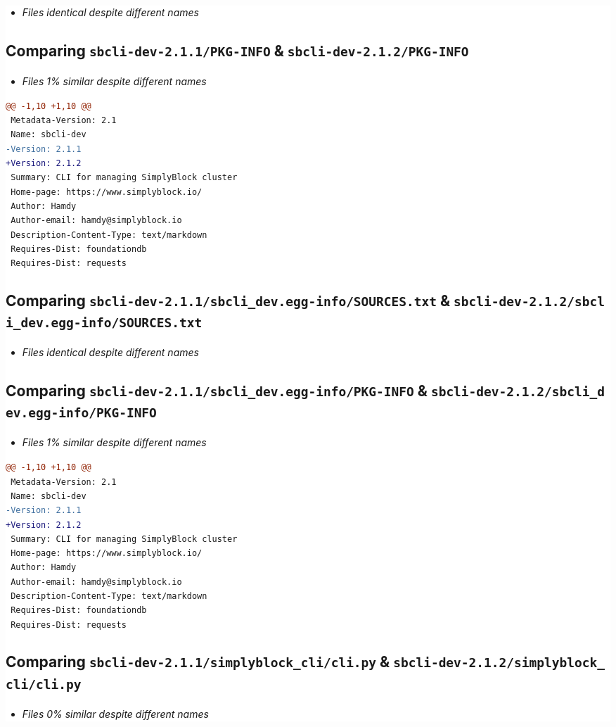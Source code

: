  * *Files identical despite different names*

## Comparing `sbcli-dev-2.1.1/PKG-INFO` & `sbcli-dev-2.1.2/PKG-INFO`

 * *Files 1% similar despite different names*

```diff
@@ -1,10 +1,10 @@
 Metadata-Version: 2.1
 Name: sbcli-dev
-Version: 2.1.1
+Version: 2.1.2
 Summary: CLI for managing SimplyBlock cluster
 Home-page: https://www.simplyblock.io/
 Author: Hamdy
 Author-email: hamdy@simplyblock.io
 Description-Content-Type: text/markdown
 Requires-Dist: foundationdb
 Requires-Dist: requests
```

## Comparing `sbcli-dev-2.1.1/sbcli_dev.egg-info/SOURCES.txt` & `sbcli-dev-2.1.2/sbcli_dev.egg-info/SOURCES.txt`

 * *Files identical despite different names*

## Comparing `sbcli-dev-2.1.1/sbcli_dev.egg-info/PKG-INFO` & `sbcli-dev-2.1.2/sbcli_dev.egg-info/PKG-INFO`

 * *Files 1% similar despite different names*

```diff
@@ -1,10 +1,10 @@
 Metadata-Version: 2.1
 Name: sbcli-dev
-Version: 2.1.1
+Version: 2.1.2
 Summary: CLI for managing SimplyBlock cluster
 Home-page: https://www.simplyblock.io/
 Author: Hamdy
 Author-email: hamdy@simplyblock.io
 Description-Content-Type: text/markdown
 Requires-Dist: foundationdb
 Requires-Dist: requests
```

## Comparing `sbcli-dev-2.1.1/simplyblock_cli/cli.py` & `sbcli-dev-2.1.2/simplyblock_cli/cli.py`

 * *Files 0% similar despite different names*
